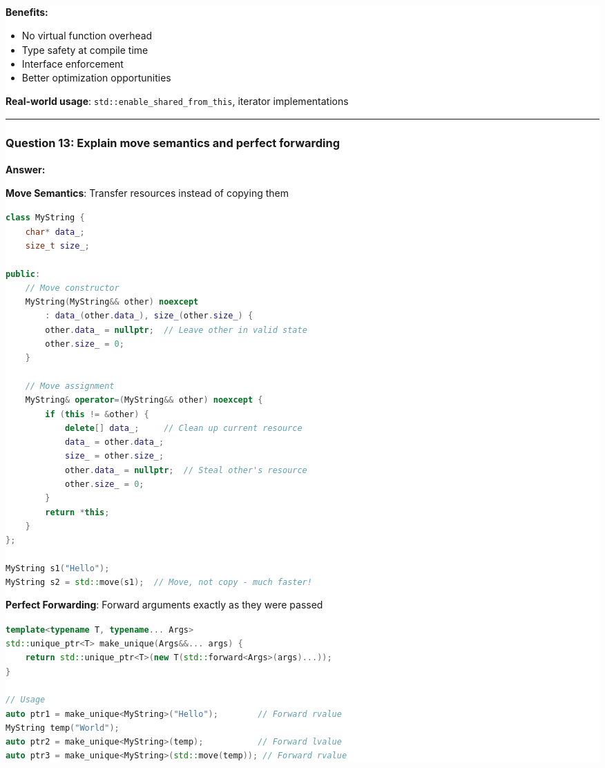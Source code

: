 **Benefits:**
- No virtual function overhead
- Type safety at compile time
- Interface enforcement
- Better optimization opportunities

**Real-world usage**: `std::enable_shared_from_this`, iterator implementations

---

### Question 13: Explain move semantics and perfect forwarding

**Answer:**

**Move Semantics**: Transfer resources instead of copying them

```cpp
class MyString {
    char* data_;
    size_t size_;
    
public:
    // Move constructor
    MyString(MyString&& other) noexcept 
        : data_(other.data_), size_(other.size_) {
        other.data_ = nullptr;  // Leave other in valid state
        other.size_ = 0;
    }
    
    // Move assignment
    MyString& operator=(MyString&& other) noexcept {
        if (this != &other) {
            delete[] data_;     // Clean up current resource
            data_ = other.data_;
            size_ = other.size_;
            other.data_ = nullptr;  // Steal other's resource
            other.size_ = 0;
        }
        return *this;
    }
};

MyString s1("Hello");
MyString s2 = std::move(s1);  // Move, not copy - much faster!
```

**Perfect Forwarding**: Forward arguments exactly as they were passed

```cpp
template<typename T, typename... Args>
std::unique_ptr<T> make_unique(Args&&... args) {
    return std::unique_ptr<T>(new T(std::forward<Args>(args)...));
}

// Usage
auto ptr1 = make_unique<MyString>("Hello");        // Forward rvalue
MyString temp("World");
auto ptr2 = make_unique<MyString>(temp);           // Forward lvalue
auto ptr3 = make_unique<MyString>(std::move(temp)); // Forward rvalue
```
